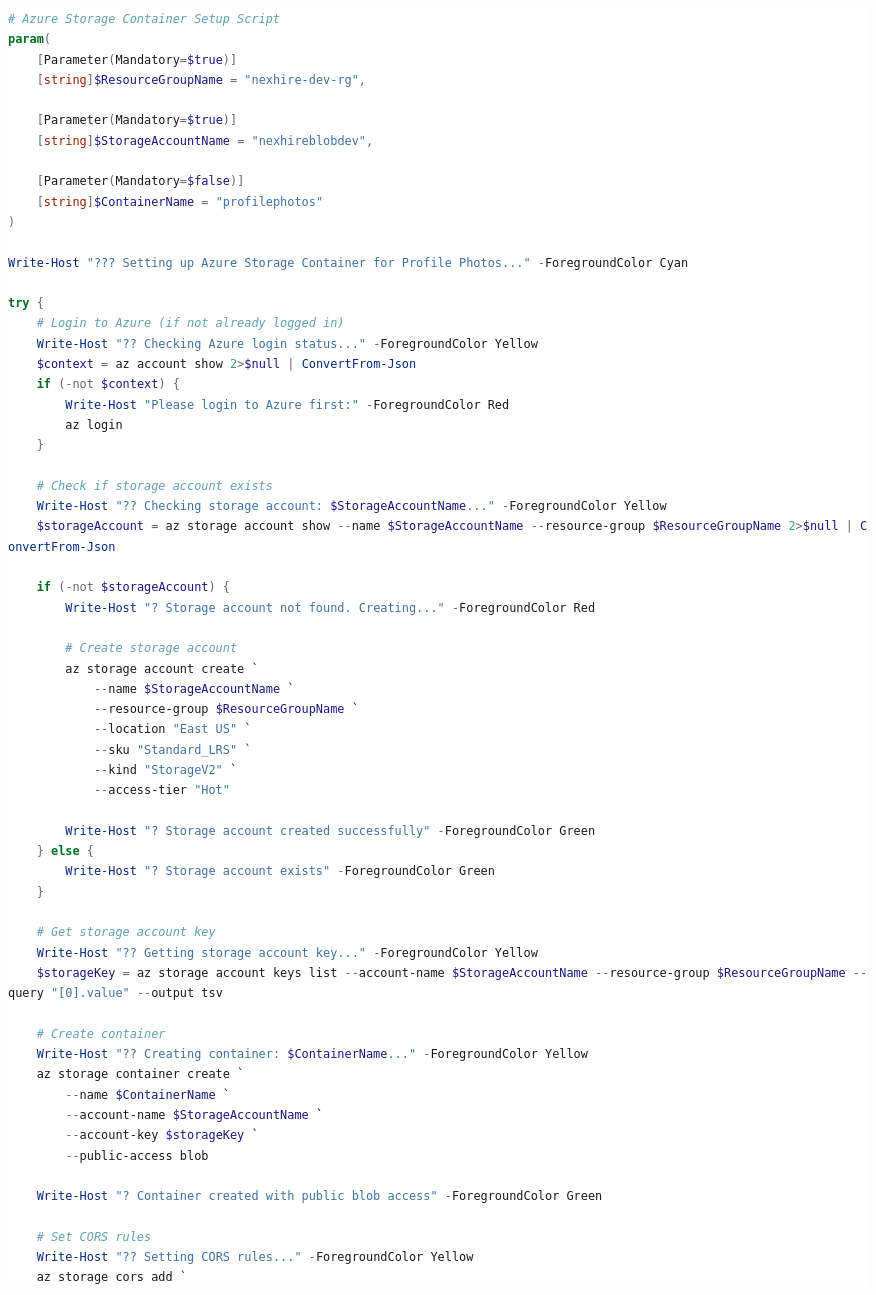 ```powershell
# Azure Storage Container Setup Script
param(
    [Parameter(Mandatory=$true)]
    [string]$ResourceGroupName = "nexhire-dev-rg",
    
    [Parameter(Mandatory=$true)]
    [string]$StorageAccountName = "nexhireblobdev",
    
    [Parameter(Mandatory=$false)]
    [string]$ContainerName = "profilephotos"
)

Write-Host "??? Setting up Azure Storage Container for Profile Photos..." -ForegroundColor Cyan

try {
    # Login to Azure (if not already logged in)
    Write-Host "?? Checking Azure login status..." -ForegroundColor Yellow
    $context = az account show 2>$null | ConvertFrom-Json
    if (-not $context) {
        Write-Host "Please login to Azure first:" -ForegroundColor Red
        az login
    }

    # Check if storage account exists
    Write-Host "?? Checking storage account: $StorageAccountName..." -ForegroundColor Yellow
    $storageAccount = az storage account show --name $StorageAccountName --resource-group $ResourceGroupName 2>$null | ConvertFrom-Json
    
    if (-not $storageAccount) {
        Write-Host "? Storage account not found. Creating..." -ForegroundColor Red
        
        # Create storage account
        az storage account create `
            --name $StorageAccountName `
            --resource-group $ResourceGroupName `
            --location "East US" `
            --sku "Standard_LRS" `
            --kind "StorageV2" `
            --access-tier "Hot"
            
        Write-Host "? Storage account created successfully" -ForegroundColor Green
    } else {
        Write-Host "? Storage account exists" -ForegroundColor Green
    }

    # Get storage account key
    Write-Host "?? Getting storage account key..." -ForegroundColor Yellow
    $storageKey = az storage account keys list --account-name $StorageAccountName --resource-group $ResourceGroupName --query "[0].value" --output tsv

    # Create container
    Write-Host "?? Creating container: $ContainerName..." -ForegroundColor Yellow
    az storage container create `
        --name $ContainerName `
        --account-name $StorageAccountName `
        --account-key $storageKey `
        --public-access blob

    Write-Host "? Container created with public blob access" -ForegroundColor Green

    # Set CORS rules
    Write-Host "?? Setting CORS rules..." -ForegroundColor Yellow
    az storage cors add `
```